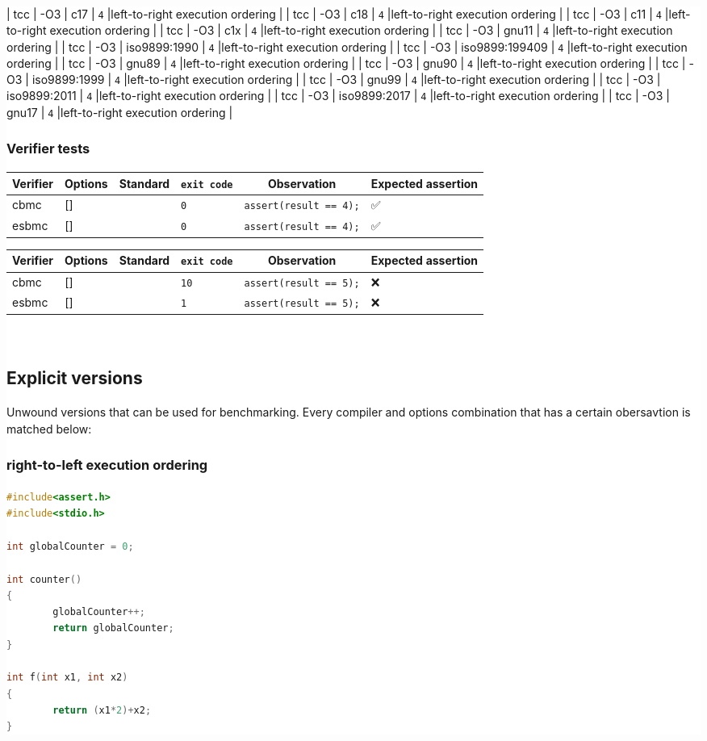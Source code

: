 | tcc | -O3 | c17 | `4` |left-to-right execution ordering |
| tcc | -O3 | c18 | `4` |left-to-right execution ordering |
| tcc | -O3 | c11 | `4` |left-to-right execution ordering |
| tcc | -O3 | c1x | `4` |left-to-right execution ordering |
| tcc | -O3 | gnu11 | `4` |left-to-right execution ordering |
| tcc | -O3 | iso9899:1990 | `4` |left-to-right execution ordering |
| tcc | -O3 | iso9899:199409 | `4` |left-to-right execution ordering |
| tcc | -O3 | gnu89 | `4` |left-to-right execution ordering |
| tcc | -O3 | gnu90 | `4` |left-to-right execution ordering |
| tcc | -O3 | iso9899:1999 | `4` |left-to-right execution ordering |
| tcc | -O3 | gnu99 | `4` |left-to-right execution ordering |
| tcc | -O3 | iso9899:2011 | `4` |left-to-right execution ordering |
| tcc | -O3 | iso9899:2017 | `4` |left-to-right execution ordering |
| tcc | -O3 | gnu17 | `4` |left-to-right execution ordering |

### Verifier tests

| Verifier | Options| Standard | `exit code` | Observation | Expected assertion|
|----|----|----|---|---|---|
| cbmc | [] |  | `0` | `assert(result == 4);` |✅️ |
| esbmc | [] |  | `0` | `assert(result == 4);` |✅️ |


| Verifier | Options| Standard | `exit code` | Observation | Expected assertion|
|----|----|----|---|---|---|
| cbmc | [] |  | `10` | `assert(result == 5);` |❌️ |
| esbmc | [] |  | `1` | `assert(result == 5);` |❌️ |

<br>

## Explicit versions

Unwound versions that can be used for benchmarking. Every compiler and options
combination that has a certain obersavtion is matched below:

### right-to-left execution ordering

```c
#include<assert.h>
#include<stdio.h>

int globalCounter = 0;

int counter()
{
        globalCounter++;
        return globalCounter;
}

int f(int x1, int x2)
{
        return (x1*2)+x2;
}
```